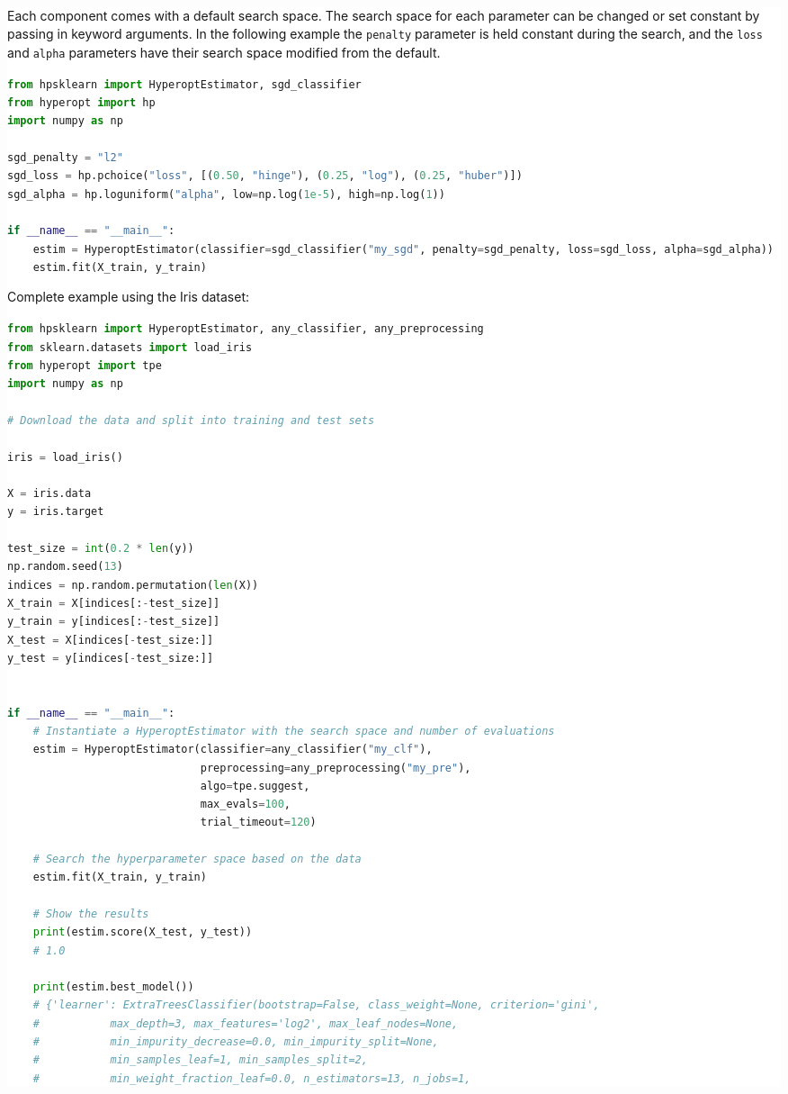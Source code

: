 Each component comes with a default search space.
The search space for each parameter can be changed or set constant by passing in keyword arguments.
In the following example the `penalty` parameter is held constant during the search, and the `loss` and `alpha` parameters have their search space modified from the default.

```python
from hpsklearn import HyperoptEstimator, sgd_classifier
from hyperopt import hp
import numpy as np

sgd_penalty = "l2"
sgd_loss = hp.pchoice("loss", [(0.50, "hinge"), (0.25, "log"), (0.25, "huber")])
sgd_alpha = hp.loguniform("alpha", low=np.log(1e-5), high=np.log(1))

if __name__ == "__main__":
    estim = HyperoptEstimator(classifier=sgd_classifier("my_sgd", penalty=sgd_penalty, loss=sgd_loss, alpha=sgd_alpha))
    estim.fit(X_train, y_train)
```

Complete example using the Iris dataset:

```python
from hpsklearn import HyperoptEstimator, any_classifier, any_preprocessing
from sklearn.datasets import load_iris
from hyperopt import tpe
import numpy as np

# Download the data and split into training and test sets

iris = load_iris()

X = iris.data
y = iris.target

test_size = int(0.2 * len(y))
np.random.seed(13)
indices = np.random.permutation(len(X))
X_train = X[indices[:-test_size]]
y_train = y[indices[:-test_size]]
X_test = X[indices[-test_size:]]
y_test = y[indices[-test_size:]]


if __name__ == "__main__":
    # Instantiate a HyperoptEstimator with the search space and number of evaluations
    estim = HyperoptEstimator(classifier=any_classifier("my_clf"),
                              preprocessing=any_preprocessing("my_pre"),
                              algo=tpe.suggest,
                              max_evals=100,
                              trial_timeout=120)
    
    # Search the hyperparameter space based on the data
    estim.fit(X_train, y_train)
    
    # Show the results
    print(estim.score(X_test, y_test))
    # 1.0
    
    print(estim.best_model())
    # {'learner': ExtraTreesClassifier(bootstrap=False, class_weight=None, criterion='gini',
    #           max_depth=3, max_features='log2', max_leaf_nodes=None,
    #           min_impurity_decrease=0.0, min_impurity_split=None,
    #           min_samples_leaf=1, min_samples_split=2,
    #           min_weight_fraction_leaf=0.0, n_estimators=13, n_jobs=1,
```